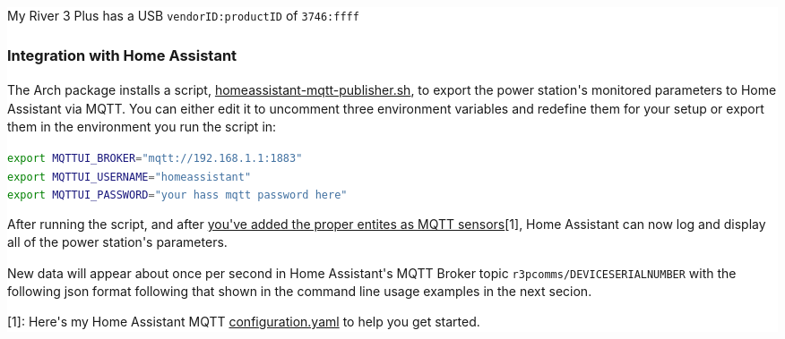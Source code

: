 My River 3 Plus has a USB `vendorID:productID` of `3746:ffff`

### Integration with Home Assistant
The Arch package installs a script, [homeassistant-mqtt-publisher.sh](scripts/homeassistant-mqtt-publisher.sh), to export the power station's monitored parameters to Home Assistant via MQTT. You can either edit it to uncomment three environment variables and redefine them for your setup or export them in the environment you run the script in:
```bash
export MQTTUI_BROKER="mqtt://192.168.1.1:1883"
export MQTTUI_USERNAME="homeassistant"
export MQTTUI_PASSWORD="your hass mqtt password here"
```
After running the script, and after [you've added the proper entites as MQTT sensors](https://www.home-assistant.io/integrations/mqtt/#configuration)[1], Home Assistant can now log and display all of the power station's parameters.

New data will appear about once per second in Home Assistant's MQTT Broker topic `r3pcomms/DEVICESERIALNUMBER` with the following json format following that shown in the command line usage examples in the next secion.

\[1]: Here's my Home Assistant MQTT [configuration.yaml](doc/configuration.yaml) to help you get started.
